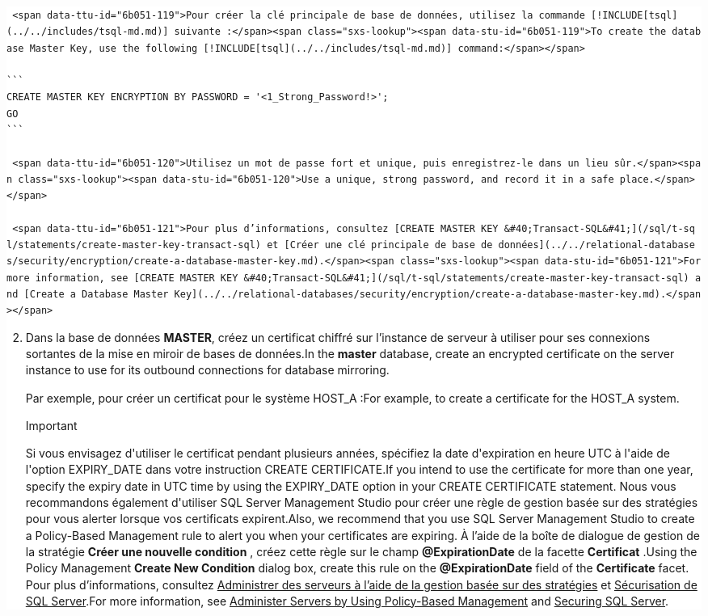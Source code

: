      <span data-ttu-id="6b051-119">Pour créer la clé principale de base de données, utilisez la commande [!INCLUDE[tsql](../../includes/tsql-md.md)] suivante :</span><span class="sxs-lookup"><span data-stu-id="6b051-119">To create the database Master Key, use the following [!INCLUDE[tsql](../../includes/tsql-md.md)] command:</span></span>  
  
    ```  
    CREATE MASTER KEY ENCRYPTION BY PASSWORD = '<1_Strong_Password!>';  
    GO  
    ```  
  
     <span data-ttu-id="6b051-120">Utilisez un mot de passe fort et unique, puis enregistrez-le dans un lieu sûr.</span><span class="sxs-lookup"><span data-stu-id="6b051-120">Use a unique, strong password, and record it in a safe place.</span></span>  
  
     <span data-ttu-id="6b051-121">Pour plus d’informations, consultez [CREATE MASTER KEY &#40;Transact-SQL&#41;](/sql/t-sql/statements/create-master-key-transact-sql) et [Créer une clé principale de base de données](../../relational-databases/security/encryption/create-a-database-master-key.md).</span><span class="sxs-lookup"><span data-stu-id="6b051-121">For more information, see [CREATE MASTER KEY &#40;Transact-SQL&#41;](/sql/t-sql/statements/create-master-key-transact-sql) and [Create a Database Master Key](../../relational-databases/security/encryption/create-a-database-master-key.md).</span></span>  
  
2.  <span data-ttu-id="6b051-122">Dans la base de données **MASTER**, créez un certificat chiffré sur l’instance de serveur à utiliser pour ses connexions sortantes de la mise en miroir de bases de données.</span><span class="sxs-lookup"><span data-stu-id="6b051-122">In the **master** database, create an encrypted certificate on the server instance to use for its outbound connections for database mirroring.</span></span>  
  
     <span data-ttu-id="6b051-123">Par exemple, pour créer un certificat pour le système HOST_A :</span><span class="sxs-lookup"><span data-stu-id="6b051-123">For example, to create a certificate for the HOST_A system.</span></span>  
  
    > [!IMPORTANT]  
    >  <span data-ttu-id="6b051-124">Si vous envisagez d'utiliser le certificat pendant plusieurs années, spécifiez la date d'expiration en heure UTC à l'aide de l'option EXPIRY_DATE dans votre instruction CREATE CERTIFICATE.</span><span class="sxs-lookup"><span data-stu-id="6b051-124">If you intend to use the certificate for more than one year, specify the expiry date in UTC time by using the EXPIRY_DATE option in your CREATE CERTIFICATE statement.</span></span> <span data-ttu-id="6b051-125">Nous vous recommandons également d'utiliser SQL Server Management Studio pour créer une règle de gestion basée sur des stratégies pour vous alerter lorsque vos certificats expirent.</span><span class="sxs-lookup"><span data-stu-id="6b051-125">Also, we recommend that you use SQL Server Management Studio to create a Policy-Based Management rule to alert you when your certificates are expiring.</span></span> <span data-ttu-id="6b051-126">À l’aide de la boîte de dialogue de gestion de la stratégie **Créer une nouvelle condition** , créez cette règle sur le champ **@ExpirationDate** de la facette **Certificat** .</span><span class="sxs-lookup"><span data-stu-id="6b051-126">Using the Policy Management **Create New Condition** dialog box, create this rule on the **@ExpirationDate** field of the **Certificate** facet.</span></span> <span data-ttu-id="6b051-127">Pour plus d’informations, consultez [Administrer des serveurs à l’aide de la gestion basée sur des stratégies](../../relational-databases/policy-based-management/administer-servers-by-using-policy-based-management.md) et [Sécurisation de SQL Server](../../relational-databases/security/securing-sql-server.md).</span><span class="sxs-lookup"><span data-stu-id="6b051-127">For more information, see [Administer Servers by Using Policy-Based Management](../../relational-databases/policy-based-management/administer-servers-by-using-policy-based-management.md) and [Securing SQL Server](../../relational-databases/security/securing-sql-server.md).</span></span>  
  